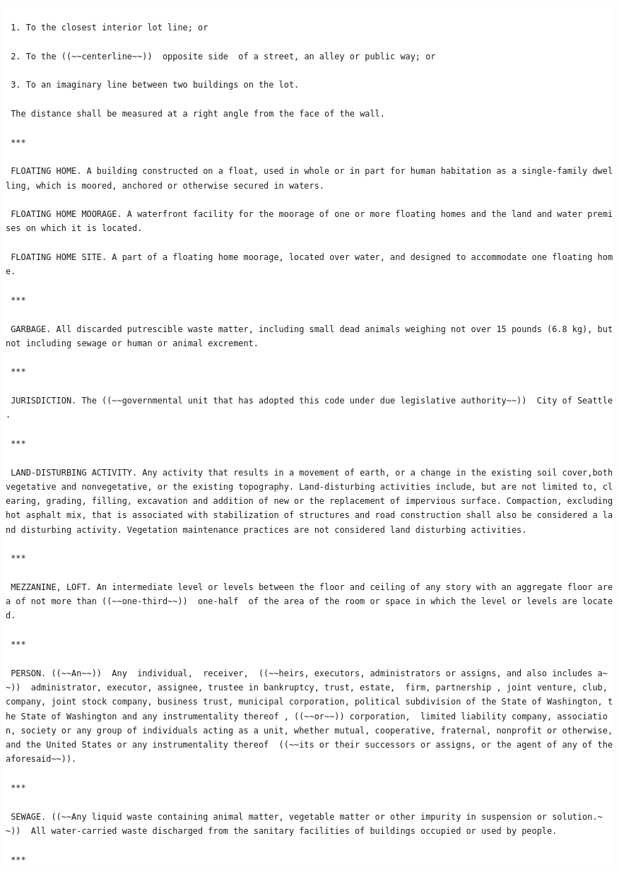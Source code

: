 ```

 1. To the closest interior lot line; or

 2. To the ((~~centerline~~))  opposite side  of a street, an alley or public way; or

 3. To an imaginary line between two buildings on the lot.

 The distance shall be measured at a right angle from the face of the wall.

 ***

 FLOATING HOME. A building constructed on a float, used in whole or in part for human habitation as a single-family dwelling, which is moored, anchored or otherwise secured in waters.

 FLOATING HOME MOORAGE. A waterfront facility for the moorage of one or more floating homes and the land and water premises on which it is located.

 FLOATING HOME SITE. A part of a floating home moorage, located over water, and designed to accommodate one floating home.

 ***

 GARBAGE. All discarded putrescible waste matter, including small dead animals weighing not over 15 pounds (6.8 kg), but not including sewage or human or animal excrement.

 ***

 JURISDICTION. The ((~~governmental unit that has adopted this code under due legislative authority~~))  City of Seattle .

 ***

 LAND-DISTURBING ACTIVITY. Any activity that results in a movement of earth, or a change in the existing soil cover,both vegetative and nonvegetative, or the existing topography. Land-disturbing activities include, but are not limited to, clearing, grading, filling, excavation and addition of new or the replacement of impervious surface. Compaction, excluding hot asphalt mix, that is associated with stabilization of structures and road construction shall also be considered a land disturbing activity. Vegetation maintenance practices are not considered land disturbing activities.

 ***

 MEZZANINE, LOFT. An intermediate level or levels between the floor and ceiling of any story with an aggregate floor area of not more than ((~~one-third~~))  one-half  of the area of the room or space in which the level or levels are located.

 ***

 PERSON. ((~~An~~))  Any  individual,  receiver,  ((~~heirs, executors, administrators or assigns, and also includes a~~))  administrator, executor, assignee, trustee in bankruptcy, trust, estate,  firm, partnership , joint venture, club, company, joint stock company, business trust, municipal corporation, political subdivision of the State of Washington, the State of Washington and any instrumentality thereof , ((~~or~~)) corporation,  limited liability company, association, society or any group of individuals acting as a unit, whether mutual, cooperative, fraternal, nonprofit or otherwise, and the United States or any instrumentality thereof  ((~~its or their successors or assigns, or the agent of any of the aforesaid~~)).

 ***

 SEWAGE. ((~~Any liquid waste containing animal matter, vegetable matter or other impurity in suspension or solution.~~))  All water-carried waste discharged from the sanitary facilities of buildings occupied or used by people.

 ***
```